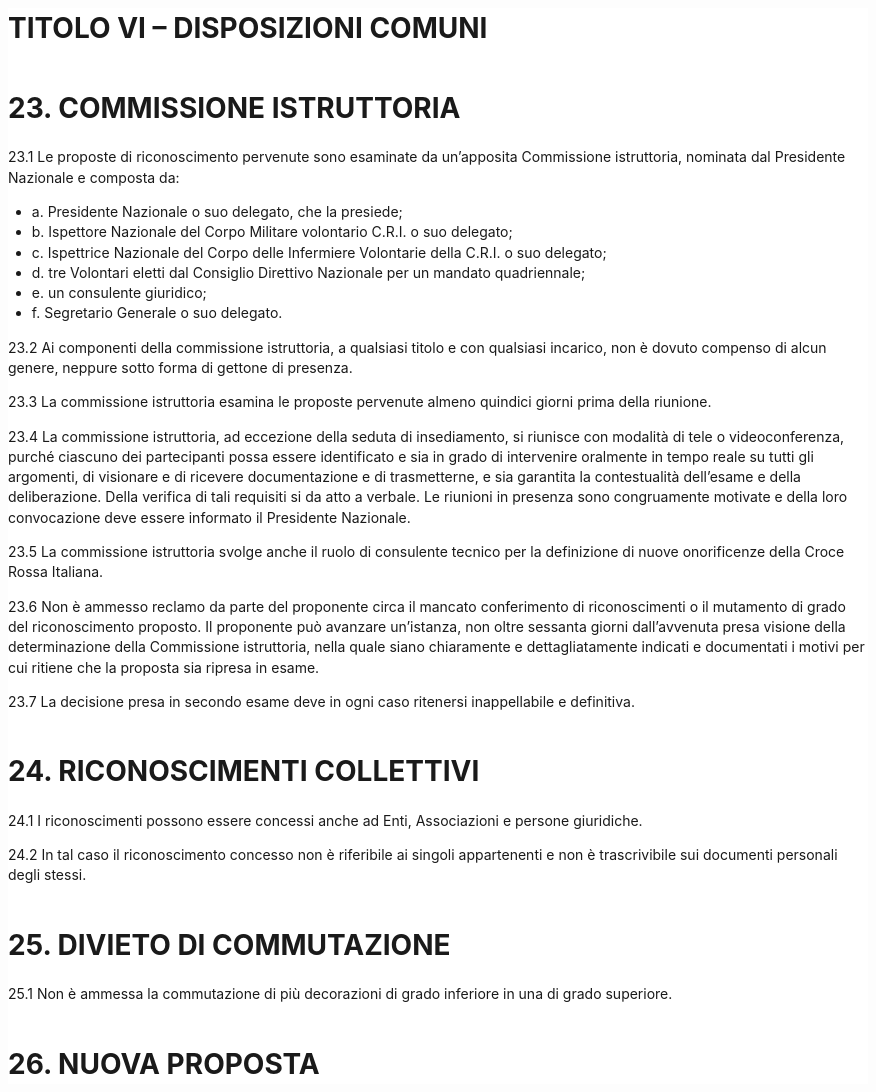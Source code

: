 # TITOLO VI – DISPOSIZIONI COMUNI

# 23. COMMISSIONE ISTRUTTORIA

23.1 Le proposte di riconoscimento pervenute sono esaminate da un’apposita Commissione istruttoria, nominata dal Presidente Nazionale e composta da:

- a. Presidente Nazionale o suo delegato, che la presiede;
- b. Ispettore Nazionale del Corpo Militare volontario C.R.I. o suo delegato;
- c. Ispettrice Nazionale del Corpo delle Infermiere Volontarie della C.R.I. o suo delegato;
- d. tre Volontari eletti dal Consiglio Direttivo Nazionale per un mandato quadriennale;
- e. un consulente giuridico;
- f. Segretario Generale o suo delegato.

23.2 Ai componenti della commissione istruttoria, a qualsiasi titolo e con qualsiasi incarico, non è dovuto compenso di alcun genere, neppure sotto forma di gettone di presenza.

23.3 La commissione istruttoria esamina le proposte pervenute almeno quindici giorni prima della riunione.

23.4 La commissione istruttoria, ad eccezione della seduta di insediamento, si riunisce con modalità di tele o videoconferenza, purché ciascuno dei partecipanti possa essere identificato e sia in grado di intervenire oralmente in tempo reale su tutti gli argomenti, di visionare e di ricevere documentazione e di trasmetterne, e sia garantita la contestualità dell’esame e della deliberazione. Della verifica di tali requisiti si da atto a verbale. Le riunioni in presenza sono congruamente motivate e della loro convocazione deve essere informato il Presidente Nazionale.

23.5 La commissione istruttoria svolge anche il ruolo di consulente tecnico per la definizione di nuove onorificenze della Croce Rossa Italiana.

23.6 Non è ammesso reclamo da parte del proponente circa il mancato conferimento di riconoscimenti o il mutamento di grado del riconoscimento proposto. Il proponente può avanzare un’istanza, non oltre sessanta giorni dall’avvenuta presa visione della determinazione della Commissione istruttoria, nella quale siano chiaramente e dettagliatamente indicati e documentati i motivi per cui ritiene che la proposta sia ripresa in esame.

23.7 La decisione presa in secondo esame deve in ogni caso ritenersi inappellabile e definitiva.

# 24. RICONOSCIMENTI COLLETTIVI

24.1 I riconoscimenti possono essere concessi anche ad Enti, Associazioni e persone giuridiche.

24.2 In tal caso il riconoscimento concesso non è riferibile ai singoli appartenenti e non è trascrivibile sui documenti personali degli stessi.

# 25. DIVIETO DI COMMUTAZIONE

25.1 Non è ammessa la commutazione di più decorazioni di grado inferiore in una di grado superiore.

# 26. NUOVA PROPOSTA

